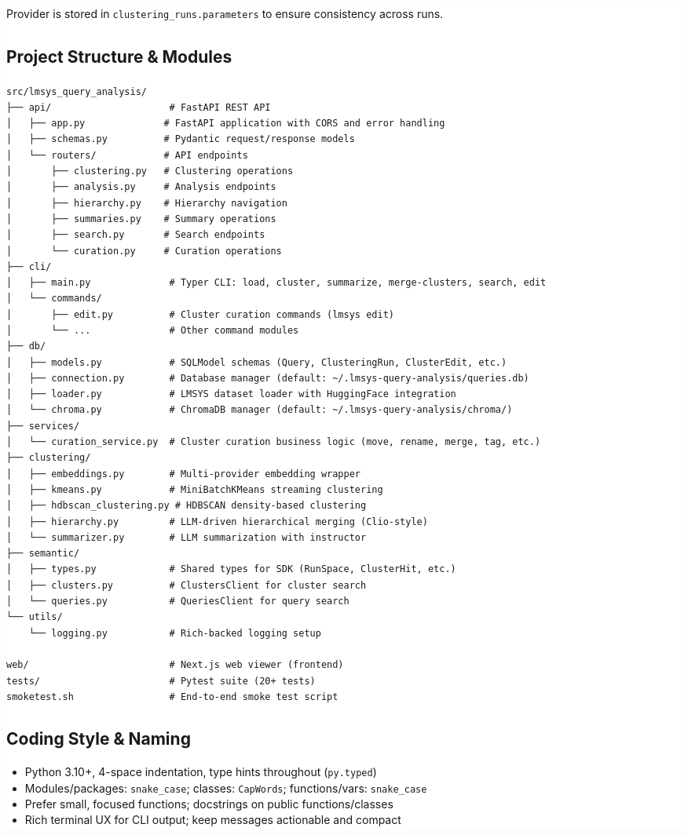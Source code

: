 Provider is stored in `clustering_runs.parameters` to ensure consistency across runs.

## Project Structure & Modules

```
src/lmsys_query_analysis/
├── api/                     # FastAPI REST API
│   ├── app.py              # FastAPI application with CORS and error handling
│   ├── schemas.py          # Pydantic request/response models
│   └── routers/            # API endpoints
│       ├── clustering.py   # Clustering operations
│       ├── analysis.py     # Analysis endpoints
│       ├── hierarchy.py    # Hierarchy navigation
│       ├── summaries.py    # Summary operations
│       ├── search.py       # Search endpoints
│       └── curation.py     # Curation operations
├── cli/
│   ├── main.py              # Typer CLI: load, cluster, summarize, merge-clusters, search, edit
│   └── commands/
│       ├── edit.py          # Cluster curation commands (lmsys edit)
│       └── ...              # Other command modules
├── db/
│   ├── models.py            # SQLModel schemas (Query, ClusteringRun, ClusterEdit, etc.)
│   ├── connection.py        # Database manager (default: ~/.lmsys-query-analysis/queries.db)
│   ├── loader.py            # LMSYS dataset loader with HuggingFace integration
│   └── chroma.py            # ChromaDB manager (default: ~/.lmsys-query-analysis/chroma/)
├── services/
│   └── curation_service.py  # Cluster curation business logic (move, rename, merge, tag, etc.)
├── clustering/
│   ├── embeddings.py        # Multi-provider embedding wrapper
│   ├── kmeans.py            # MiniBatchKMeans streaming clustering
│   ├── hdbscan_clustering.py # HDBSCAN density-based clustering
│   ├── hierarchy.py         # LLM-driven hierarchical merging (Clio-style)
│   └── summarizer.py        # LLM summarization with instructor
├── semantic/
│   ├── types.py             # Shared types for SDK (RunSpace, ClusterHit, etc.)
│   ├── clusters.py          # ClustersClient for cluster search
│   └── queries.py           # QueriesClient for query search
└── utils/
    └── logging.py           # Rich-backed logging setup

web/                         # Next.js web viewer (frontend)
tests/                       # Pytest suite (20+ tests)
smoketest.sh                 # End-to-end smoke test script
```

## Coding Style & Naming

- Python 3.10+, 4-space indentation, type hints throughout (`py.typed`)
- Modules/packages: `snake_case`; classes: `CapWords`; functions/vars: `snake_case`
- Prefer small, focused functions; docstrings on public functions/classes
- Rich terminal UX for CLI output; keep messages actionable and compact
